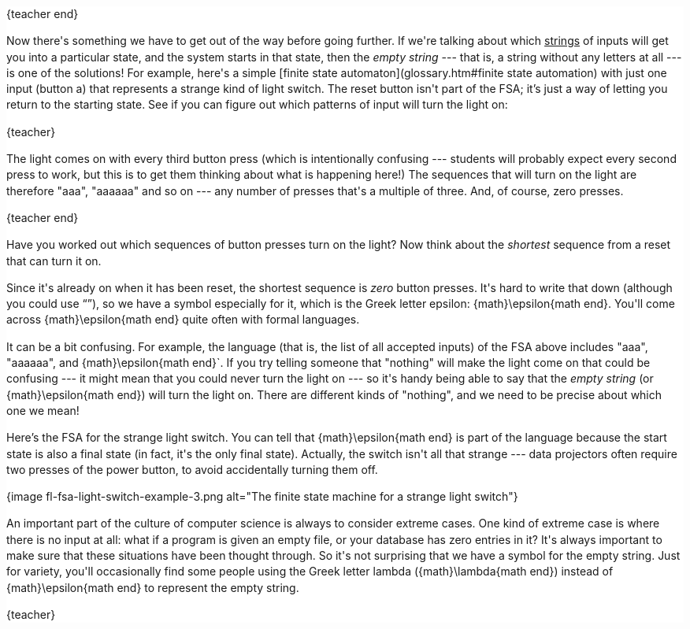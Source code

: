 {teacher end}

Now there's something we have to get out of the way before going further. If we're talking about which [strings](glossary.html#strings) of inputs will get you into a particular state, and the system starts in that state, then the *empty string* --- that is, a string without any letters at all --- is one of the solutions!
For example, here's a simple [finite state automaton](glossary.htm#finite state automation) with just one input (button a) that represents a strange kind of light switch. The reset button isn't part of the FSA; it’s just a way of letting you return to the starting state. See if you can figure out which patterns of input will turn the light on:

<div align="center"><iframe width="450" height="450" src="static/widgets/fsa-strangelight-v3.html" frameborder="0" allowfullscreen>Your browser does not support iframes. Please contact the computer's administrator and upgrade to a modern browser (like Google Chrome) to enable all functionality of this online textbook.</iframe></div>

{teacher}

The light comes on with every third button press (which is intentionally confusing --- students will probably expect every second press to work, but this is to get them thinking about what is happening here!) The sequences that will turn on the light are therefore "aaa", "aaaaaa" and so on --- any number of presses that's a multiple of three. And, of course, zero presses.

{teacher end}

Have you worked out which sequences of button presses turn on the light? Now think about the *shortest* sequence from a reset that can turn it on.

Since it's already on when it has been reset, the shortest sequence is *zero* button presses. It's hard to write that down (although you could use “”), so we have a symbol especially for it, which is the Greek letter epsilon: {math}\epsilon{math end}.
You'll come across {math}\epsilon{math end} quite often with formal languages.

It can be a bit confusing. For example, the language (that is, the list of all accepted inputs) of the FSA above includes "aaa", "aaaaaa", and {math}\epsilon{math end}`.
If you try telling someone that "nothing" will make the light come on that could be confusing --- it might mean that you could never turn the light on --- so it's handy being able to say that the *empty string* (or {math}\epsilon{math end}) will turn the light on.
There are different kinds of "nothing", and we need to be precise about which one we mean!

Here’s the FSA for the strange light switch. You can tell that {math}\epsilon{math end} is part of the language because the start state is also a final state (in fact, it's the only final state). Actually, the switch isn't all that strange --- data projectors often require two presses of the power button, to avoid accidentally turning them off.

{image fl-fsa-light-switch-example-3.png alt="The finite state machine for a strange light switch"}

An important part of the culture of computer science is always to consider extreme cases. One kind of extreme case is where there is no input at all: what if a program is given an empty file, or your database has zero entries in it? It's always important to make sure that these situations have been thought through.
So it's not surprising that we have a symbol for the empty string.
Just for variety, you'll occasionally find some people using the Greek letter lambda ({math}\lambda{math end}) instead of {math}\epsilon{math end} to represent the empty string.

{teacher}
